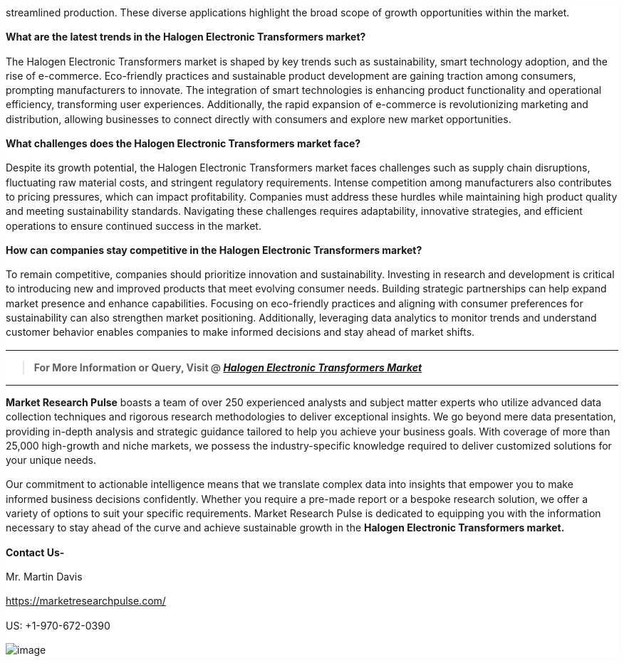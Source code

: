 streamlined production. These diverse applications highlight the broad scope of growth opportunities within the market.</p><p><strong>What are the latest trends in the Halogen Electronic Transformers market?</strong></p><p>The Halogen Electronic Transformers market is shaped by key trends such as sustainability, smart technology adoption, and the rise of e-commerce. Eco-friendly practices and sustainable product development are gaining traction among consumers, prompting manufacturers to innovate. The integration of smart technologies is enhancing product functionality and operational efficiency, transforming user experiences. Additionally, the rapid expansion of e-commerce is revolutionizing marketing and distribution, allowing businesses to connect directly with consumers and explore new market opportunities.</p><p><strong>What challenges does the Halogen Electronic Transformers market face?</strong></p><p>Despite its growth potential, the Halogen Electronic Transformers market faces challenges such as supply chain disruptions, fluctuating raw material costs, and stringent regulatory requirements. Intense competition among manufacturers also contributes to pricing pressures, which can impact profitability. Companies must address these hurdles while maintaining high product quality and meeting sustainability standards. Navigating these challenges requires adaptability, innovative strategies, and efficient operations to ensure continued success in the market.</p><p><strong>How can companies stay competitive in the Halogen Electronic Transformers market?</strong></p><p>To remain competitive, companies should prioritize innovation and sustainability. Investing in research and development is critical to introducing new and improved products that meet evolving consumer needs. Building strategic partnerships can help expand market presence and enhance capabilities. Focusing on eco-friendly practices and aligning with consumer preferences for sustainability can also strengthen market positioning. Additionally, leveraging data analytics to monitor trends and understand customer behavior enables companies to make informed decisions and stay ahead of market shifts.</p><hr /><blockquote><p><strong>For More Information or Query, Visit @&nbsp;<em><a href="https://marketresearchpulse.com/report/138340/halogen-electronic-transformers-market?utm_source=Linkedin&utm_medium=0111">Halogen Electronic Transformers Market</a></em></strong></p></blockquote><hr /><p><strong>Market Research Pulse</strong> boasts a team of over 250 experienced analysts and subject matter experts who utilize advanced data collection techniques and rigorous research methodologies to deliver exceptional insights. We go beyond mere data presentation, providing in-depth analysis and strategic guidance tailored to help you achieve your business goals. With coverage of more than 25,000 high-growth and niche markets, we possess the industry-specific knowledge required to deliver customized solutions for your unique needs.</p><p>Our commitment to actionable intelligence means that we translate complex data into insights that empower you to make informed business decisions confidently. Whether you require a pre-made report or a bespoke research solution, we offer a variety of options to suit your specific requirements. Market Research Pulse is dedicated to equipping you with the information necessary to stay ahead of the curve and achieve sustainable growth in the <strong>Halogen Electronic Transformers market.</strong></p><p><strong>Contact Us-</strong></p><p>Mr. Martin Davis</p><p>https://marketresearchpulse.com/</p><p>US: +1-970-672-0390</p>
![image](https://github.com/user-attachments/assets/adee64d0-2e52-44d6-aac1-a9a535624da4)
